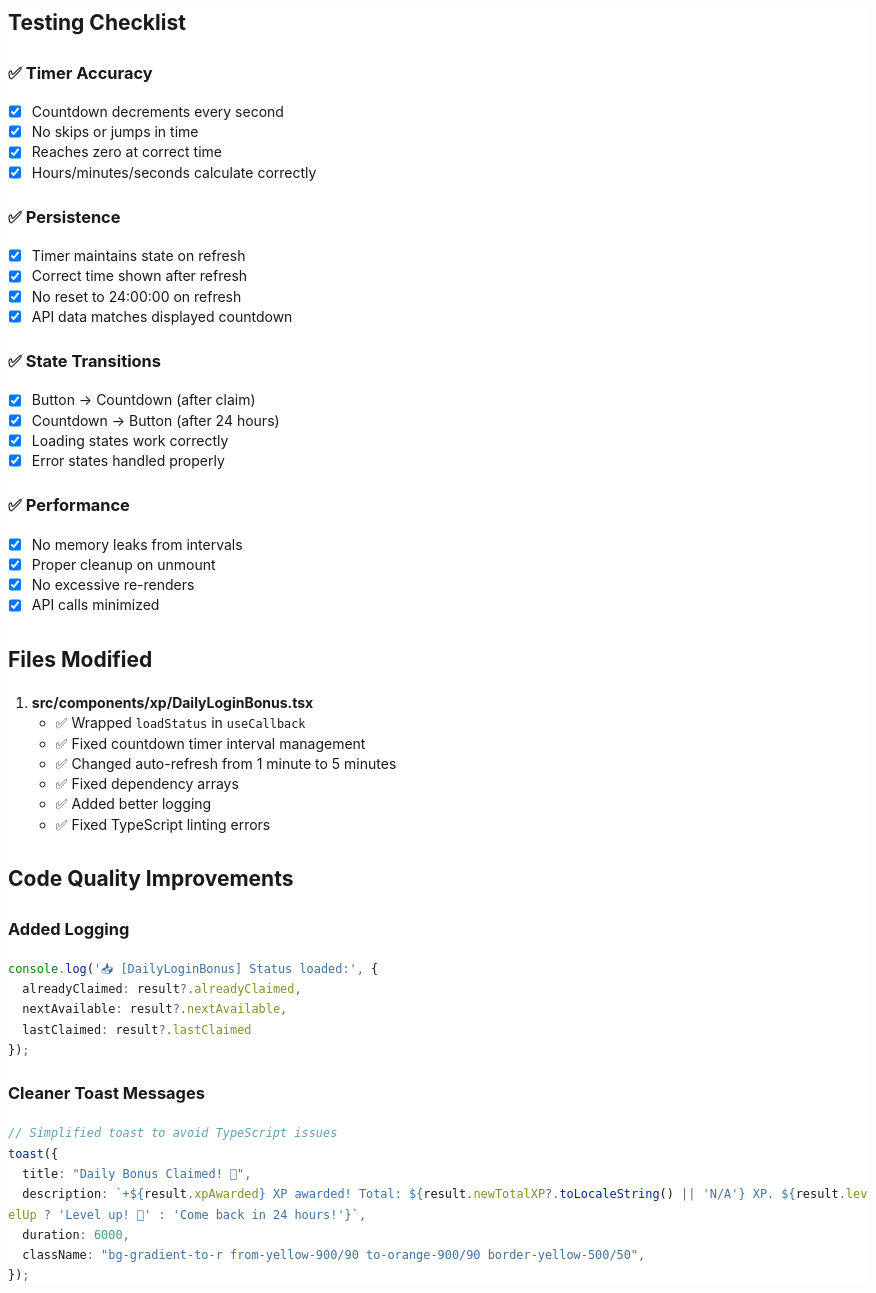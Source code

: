 ## Testing Checklist

### ✅ Timer Accuracy
- [x] Countdown decrements every second
- [x] No skips or jumps in time
- [x] Reaches zero at correct time
- [x] Hours/minutes/seconds calculate correctly

### ✅ Persistence
- [x] Timer maintains state on refresh
- [x] Correct time shown after refresh
- [x] No reset to 24:00:00 on refresh
- [x] API data matches displayed countdown

### ✅ State Transitions
- [x] Button → Countdown (after claim)
- [x] Countdown → Button (after 24 hours)
- [x] Loading states work correctly
- [x] Error states handled properly

### ✅ Performance
- [x] No memory leaks from intervals
- [x] Proper cleanup on unmount
- [x] No excessive re-renders
- [x] API calls minimized

## Files Modified

1. **src/components/xp/DailyLoginBonus.tsx**
   - ✅ Wrapped `loadStatus` in `useCallback`
   - ✅ Fixed countdown timer interval management
   - ✅ Changed auto-refresh from 1 minute to 5 minutes
   - ✅ Fixed dependency arrays
   - ✅ Added better logging
   - ✅ Fixed TypeScript linting errors

## Code Quality Improvements

### Added Logging
```typescript
console.log('📥 [DailyLoginBonus] Status loaded:', {
  alreadyClaimed: result?.alreadyClaimed,
  nextAvailable: result?.nextAvailable,
  lastClaimed: result?.lastClaimed
});
```

### Cleaner Toast Messages
```typescript
// Simplified toast to avoid TypeScript issues
toast({
  title: "Daily Bonus Claimed! 🎉",
  description: `+${result.xpAwarded} XP awarded! Total: ${result.newTotalXP?.toLocaleString() || 'N/A'} XP. ${result.levelUp ? 'Level up! 🎊' : 'Come back in 24 hours!'}`,
  duration: 6000,
  className: "bg-gradient-to-r from-yellow-900/90 to-orange-900/90 border-yellow-500/50",
});
```
